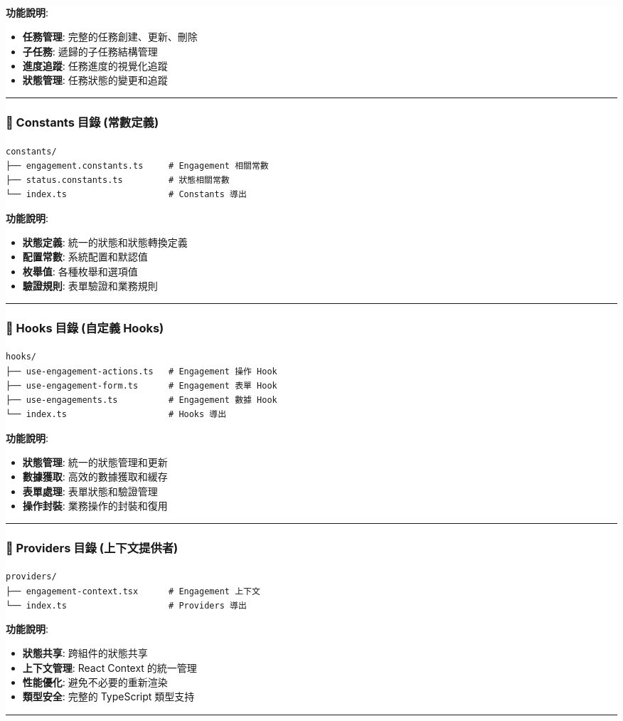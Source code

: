 **功能說明**:
- **任務管理**: 完整的任務創建、更新、刪除
- **子任務**: 遞歸的子任務結構管理
- **進度追蹤**: 任務進度的視覺化追蹤
- **狀態管理**: 任務狀態的變更和追蹤

---

### 🔧 Constants 目錄 (常數定義)

```
constants/
├── engagement.constants.ts     # Engagement 相關常數
├── status.constants.ts         # 狀態相關常數
└── index.ts                    # Constants 導出
```

**功能說明**:
- **狀態定義**: 統一的狀態和狀態轉換定義
- **配置常數**: 系統配置和默認值
- **枚舉值**: 各種枚舉和選項值
- **驗證規則**: 表單驗證和業務規則

---

### 🎣 Hooks 目錄 (自定義 Hooks)

```
hooks/
├── use-engagement-actions.ts   # Engagement 操作 Hook
├── use-engagement-form.ts      # Engagement 表單 Hook
├── use-engagements.ts          # Engagement 數據 Hook
└── index.ts                    # Hooks 導出
```

**功能說明**:
- **狀態管理**: 統一的狀態管理和更新
- **數據獲取**: 高效的數據獲取和緩存
- **表單處理**: 表單狀態和驗證管理
- **操作封裝**: 業務操作的封裝和復用

---

### 🏪 Providers 目錄 (上下文提供者)

```
providers/
├── engagement-context.tsx      # Engagement 上下文
└── index.ts                    # Providers 導出
```

**功能說明**:
- **狀態共享**: 跨組件的狀態共享
- **上下文管理**: React Context 的統一管理
- **性能優化**: 避免不必要的重新渲染
- **類型安全**: 完整的 TypeScript 類型支持

---
